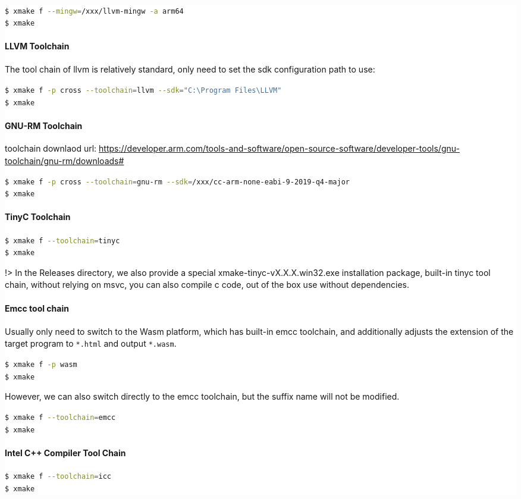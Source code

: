 ```bash
$ xmake f --mingw=/xxx/llvm-mingw -a arm64
$ xmake
```

#### LLVM Toolchain

The tool chain of llvm is relatively standard, only need to set the sdk configuration path to use:

```bash
$ xmake f -p cross --toolchain=llvm --sdk="C:\Program Files\LLVM"
$ xmake
```

#### GNU-RM Toolchain

toolchain downlaod url: https://developer.arm.com/tools-and-software/open-source-software/developer-tools/gnu-toolchain/gnu-rm/downloads#

```bash
$ xmake f -p cross --toolchain=gnu-rm --sdk=/xxx/cc-arm-none-eabi-9-2019-q4-major
$ xmake
```

#### TinyC Toolchain

```bash
$ xmake f --toolchain=tinyc
$ xmake
```

!> In the Releases directory, we also provide a special xmake-tinyc-vX.X.X.win32.exe installation package, built-in tinyc tool chain, without relying on msvc, you can also compile c code, out of the box use without dependencies.

#### Emcc tool chain

Usually only need to switch to the Wasm platform, which has built-in emcc toolchain, and additionally adjusts the extension of the target program to `*.html` and output `*.wasm`.

```bash
$ xmake f -p wasm
$ xmake
```

However, we can also switch directly to the emcc toolchain, but the suffix name will not be modified.

```bash
$ xmake f --toolchain=emcc
$ xmake
```

#### Intel C++ Compiler Tool Chain

```bash
$ xmake f --toolchain=icc
$ xmake
```
